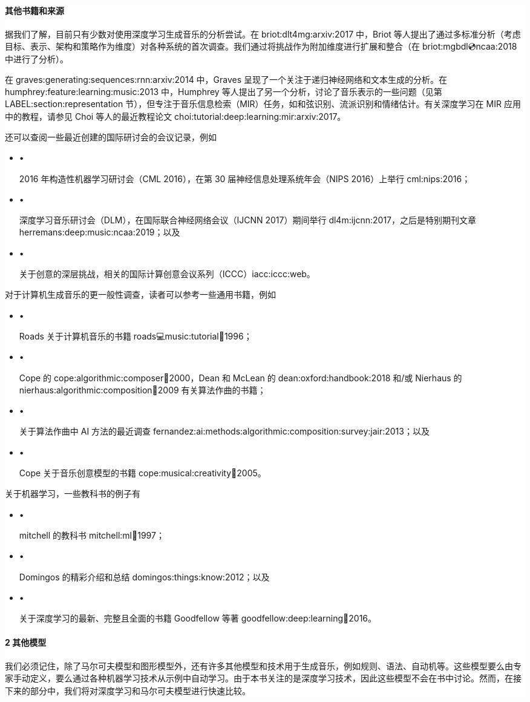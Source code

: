 #### 其他书籍和来源

据我们了解，目前只有少数对使用深度学习生成音乐的分析尝试。在 briot:dlt4mg:arxiv:2017 中，Briot 等人提出了通过多标准分析（考虑目标、表示、架构和策略作为维度）对各种系统的首次调查。我们通过将挑战作为附加维度进行扩展和整合（在 briot:mgbdl:cd:ncaa:2018 中进行了分析）。

在 graves:generating:sequences:rnn:arxiv:2014 中，Graves 呈现了一个关注于递归神经网络和文本生成的分析。在 humphrey:feature:learning:music:2013 中，Humphrey 等人提出了另一个分析，讨论了音乐表示的一些问题（见第 LABEL:section:representation 节），但专注于音乐信息检索（MIR）任务，如和弦识别、流派识别和情绪估计。有关深度学习在 MIR 应用中的教程，请参见 Choi 等人的最近教程论文 choi:tutorial:deep:learning:mir:arxiv:2017。

还可以查阅一些最近创建的国际研讨会的会议记录，例如

+   •

    2016 年构造性机器学习研讨会（CML 2016），在第 30 届神经信息处理系统年会（NIPS 2016）上举行 cml:nips:2016；

+   •

    深度学习音乐研讨会（DLM），在国际联合神经网络会议（IJCNN 2017）期间举行 dl4m:ijcnn:2017，之后是特别期刊文章 herremans:deep:music:ncaa:2019；以及

+   •

    关于创意的深层挑战，相关的国际计算创意会议系列（ICCC）iacc:iccc:web。

对于计算机生成音乐的更一般性调查，读者可以参考一些通用书籍，例如

+   •

    Roads 关于计算机音乐的书籍 roads:computer:music:tutorial:book:1996；

+   •

    Cope 的 cope:algorithmic:composer:book:2000，Dean 和 McLean 的 dean:oxford:handbook:2018 和/或 Nierhaus 的 nierhaus:algorithmic:composition:book:2009 有关算法作曲的书籍；

+   •

    关于算法作曲中 AI 方法的最近调查 fernandez:ai:methods:algorithmic:composition:survey:jair:2013；以及

+   •

    Cope 关于音乐创意模型的书籍 cope:musical:creativity:book:2005。

关于机器学习，一些教科书的例子有

+   •

    mitchell 的教科书 mitchell:ml:book:1997；

+   •

    Domingos 的精彩介绍和总结 domingos:things:know:2012；以及

+   •

    关于深度学习的最新、完整且全面的书籍 Goodfellow 等著 goodfellow:deep:learning:book:2016。

#### 2 其他模型

我们必须记住，除了马尔可夫模型和图形模型外，还有许多其他模型和技术用于生成音乐，例如规则、语法、自动机等。这些模型要么由专家手动定义，要么通过各种机器学习技术从示例中自动学习。由于本书关注的是深度学习技术，因此这些模型不会在书中讨论。然而，在接下来的部分中，我们将对深度学习和马尔可夫模型进行快速比较。
